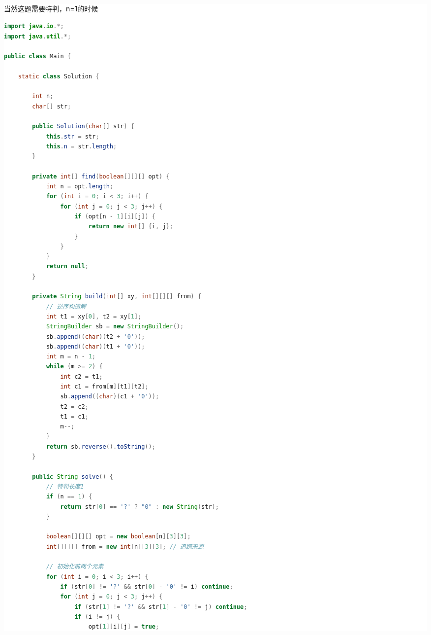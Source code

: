 当然这题需要特判，n=1的时候

```java
import java.io.*;
import java.util.*;

public class Main {

    static class Solution {

        int n;
        char[] str;

        public Solution(char[] str) {
            this.str = str;
            this.n = str.length;
        }

        private int[] find(boolean[][][] opt) {
            int n = opt.length;
            for (int i = 0; i < 3; i++) {
                for (int j = 0; j < 3; j++) {
                    if (opt[n - 1][i][j]) {
                        return new int[] {i, j};
                    }
                }
            }
            return null;
        }

        private String build(int[] xy, int[][][] from) {
            // 逆序构造解
            int t1 = xy[0], t2 = xy[1];
            StringBuilder sb = new StringBuilder();
            sb.append((char)(t2 + '0'));
            sb.append((char)(t1 + '0'));
            int m = n - 1;
            while (m >= 2) {
                int c2 = t1;
                int c1 = from[m][t1][t2];
                sb.append((char)(c1 + '0'));
                t2 = c2;
                t1 = c1;
                m--;
            }
            return sb.reverse().toString();
        }

        public String solve() {
            // 特判长度1
            if (n == 1) {
                return str[0] == '?' ? "0" : new String(str);
            }

            boolean[][][] opt = new boolean[n][3][3];
            int[][][] from = new int[n][3][3]; // 追踪来源

            // 初始化前两个元素
            for (int i = 0; i < 3; i++) {
                if (str[0] != '?' && str[0] - '0' != i) continue;
                for (int j = 0; j < 3; j++) {
                    if (str[1] != '?' && str[1] - '0' != j) continue;
                    if (i != j) {
                        opt[1][i][j] = true;
```